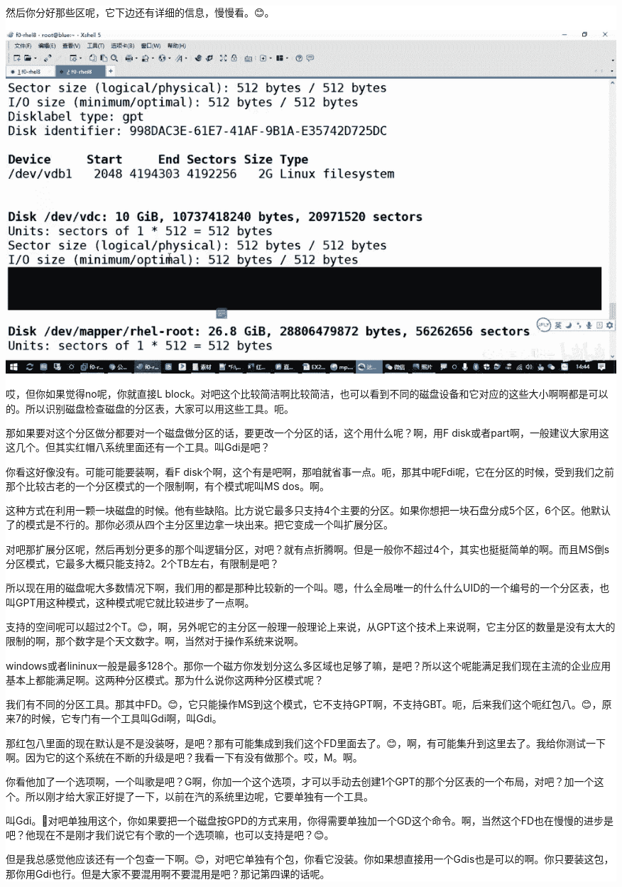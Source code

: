 然后你分好那些区呢，它下边还有详细的信息，慢慢看。😊。

![](img/4d59b8a21fd5834a341a13043b3345ae_47.png)

哎，但你如果觉得no呢，你就直接L block。对吧这个比较简洁啊比较简洁，也可以看到不同的磁盘设备和它对应的这些大小啊啊都是可以的。所以识别磁盘检查磁盘的分区表，大家可以用这些工具。呃。

那如果要对这个分区做分都要对一个磁盘做分区的话，要更改一个分区的话，这个用什么呢？啊，用F disk或者part啊，一般建议大家用这这几个。但其实红帽八系统里面还有一个工具。叫Gdi是吧？

你看这好像没有。可能可能要装啊，看F disk个啊，这个有是吧啊，那咱就省事一点。呃，那其中呢Fdi呢，它在分区的时候，受到我们之前那个比较古老的一个分区模式的一个限制啊，有个模式呢叫MS dos。啊。

这种方式在利用一颗一块磁盘的时候。他有些缺陷。比方说它最多只支持4个主要的分区。如果你想把一块石盘分成5个区，6个区。他默认了的模式是不行的。那你必须从四个主分区里边拿一块出来。把它变成一个叫扩展分区。

对吧那扩展分区呢，然后再划分更多的那个叫逻辑分区，对吧？就有点折腾啊。但是一般你不超过4个，其实也挺挺简单的啊。而且MS倒s分区模式，它最多大概只能支持2。2个TB左右，有限制是吧？

所以现在用的磁盘呢大多数情况下啊，我们用的都是那种比较新的一个叫。嗯，什么全局唯一的什么什么UID的一个编号的一个分区表，也叫GPT用这种模式，这种模式呢它就比较进步了一点啊。

支持的空间呢可以超过2个T。😊，啊，另外呢它的主分区一般理一般理论上来说，从GPT这个技术上来说啊，它主分区的数量是没有太大的限制的啊，那个数字是个天文数字。啊，当然对于操作系统来说啊。

windows或者lininux一般是最多128个。那你一个磁方你发划分这么多区域也足够了嘛，是吧？所以这个呢能满足我们现在主流的企业应用基本上都能满足啊。这两种分区模式。那为什么说你这两种分区模式呢？

我们有不同的分区工具。那其中FD。😊，它只能操作MS到这个模式，它不支持GPT啊，不支持GBT。呃，后来我们这个呃红包八。😊，原来7的时候，它专门有一个工具叫Gdi啊，叫Gdi。

那红包八里面的现在默认是不是没装呀，是吧？那有可能集成到我们这个FD里面去了。😊，啊，有可能集升到这里去了。我给你测试一下啊。因为它的这个系统在不断的升级是吧？我看一下有没有做那个。哎，M。啊。

你看他加了一个选项啊，一个叫歌是吧？G啊，你加一个这个选项，才可以手动去创建1个GPT的那个分区表的一个布局，对吧？加一个这个。所以刚才给大家正好提了一下，以前在汽的系统里边呢，它要单独有一个工具。

叫Gdi。🎼对吧单独用这个，你如果要把一个磁盘按GPD的方式来用，你得需要单独加一个GD这个命令。啊，当然这个FD也在慢慢的进步是吧？他现在不是刚才我们说它有个歌的一个选项嘛，也可以支持是吧？😊。

但是我总感觉他应该还有一个包查一下啊。😊，对吧它单独有个包，你看它没装。你如果想直接用一个Gdis也是可以的啊。你只要装这包，那你用Gdi也行。但是大家不要混用啊不要混用是吧？那记第四课的话呢。

